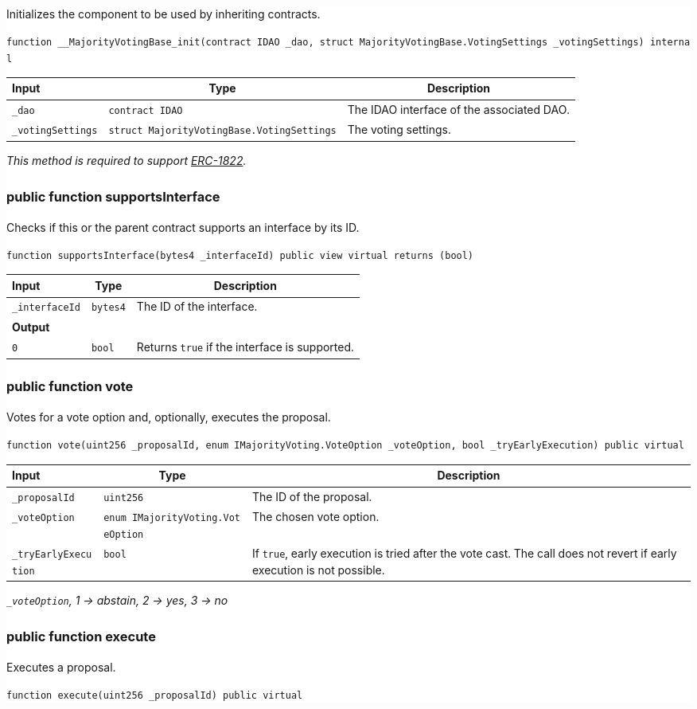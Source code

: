 Initializes the component to be used by inheriting contracts.

```solidity
function __MajorityVotingBase_init(contract IDAO _dao, struct MajorityVotingBase.VotingSettings _votingSettings) internal
```

| Input             | Type                                       | Description                               |
| :---------------- | ------------------------------------------ | ----------------------------------------- |
| `_dao`            | `contract IDAO`                            | The IDAO interface of the associated DAO. |
| `_votingSettings` | `struct MajorityVotingBase.VotingSettings` | The voting settings.                      |

_This method is required to support [ERC-1822](https://eips.ethereum.org/EIPS/eip-1822)._

### public function supportsInterface

Checks if this or the parent contract supports an interface by its ID.

```solidity
function supportsInterface(bytes4 _interfaceId) public view virtual returns (bool)
```

| Input          | Type     | Description                                   |
| :------------- | -------- | --------------------------------------------- |
| `_interfaceId` | `bytes4` | The ID of the interface.                      |
| **Output**     |          |
| `0`            | `bool`   | Returns `true` if the interface is supported. |

### public function vote

Votes for a vote option and, optionally, executes the proposal.

```solidity
function vote(uint256 _proposalId, enum IMajorityVoting.VoteOption _voteOption, bool _tryEarlyExecution) public virtual
```

| Input                | Type                              | Description                                                                                                           |
| :------------------- | --------------------------------- | --------------------------------------------------------------------------------------------------------------------- |
| `_proposalId`        | `uint256`                         | The ID of the proposal.                                                                                               |
| `_voteOption`        | `enum IMajorityVoting.VoteOption` | The chosen vote option.                                                                                               |
| `_tryEarlyExecution` | `bool`                            | If `true`, early execution is tried after the vote cast. The call does not revert if early execution is not possible. |

_`_voteOption`, 1 -> abstain, 2 -> yes, 3 -> no_

### public function execute

Executes a proposal.

```solidity
function execute(uint256 _proposalId) public virtual
```

